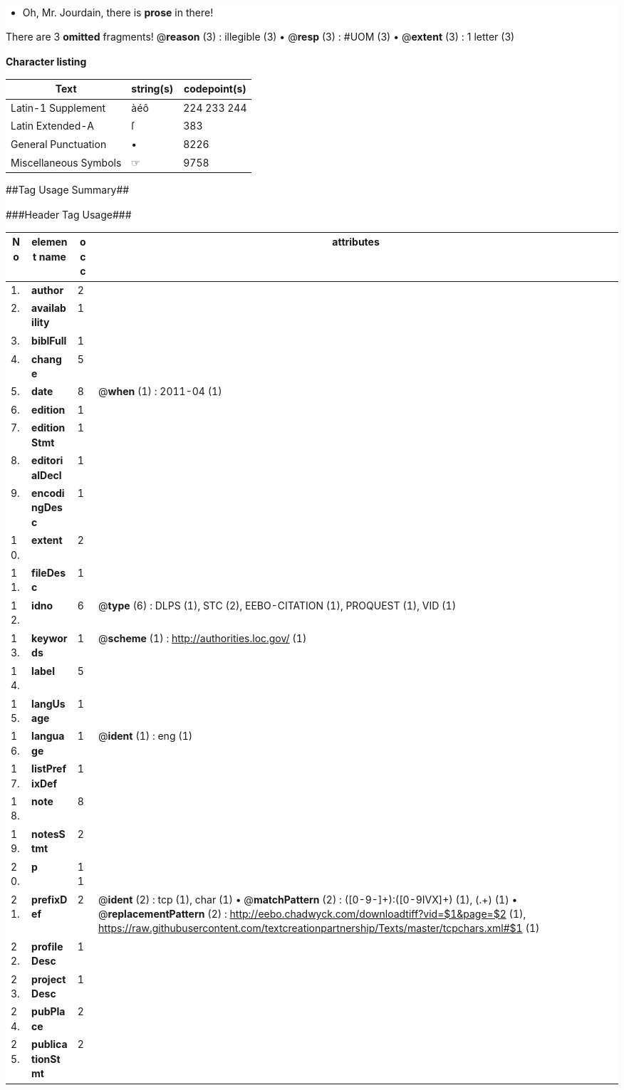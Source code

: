   * Oh, Mr. Jourdain, there is **prose** in there!

There are 3 **omitted** fragments! 
 @__reason__ (3) : illegible (3)  •  @__resp__ (3) : #UOM (3)  •  @__extent__ (3) : 1 letter (3)

**Character listing**


|Text|string(s)|codepoint(s)|
|---|---|---|
|Latin-1 Supplement|àéô|224 233 244|
|Latin Extended-A|ſ|383|
|General Punctuation|•|8226|
|Miscellaneous Symbols|☞|9758|

##Tag Usage Summary##

###Header Tag Usage###

|No|element name|occ|attributes|
|---|---|---|---|
|1.|__author__|2||
|2.|__availability__|1||
|3.|__biblFull__|1||
|4.|__change__|5||
|5.|__date__|8| @__when__ (1) : 2011-04 (1)|
|6.|__edition__|1||
|7.|__editionStmt__|1||
|8.|__editorialDecl__|1||
|9.|__encodingDesc__|1||
|10.|__extent__|2||
|11.|__fileDesc__|1||
|12.|__idno__|6| @__type__ (6) : DLPS (1), STC (2), EEBO-CITATION (1), PROQUEST (1), VID (1)|
|13.|__keywords__|1| @__scheme__ (1) : http://authorities.loc.gov/ (1)|
|14.|__label__|5||
|15.|__langUsage__|1||
|16.|__language__|1| @__ident__ (1) : eng (1)|
|17.|__listPrefixDef__|1||
|18.|__note__|8||
|19.|__notesStmt__|2||
|20.|__p__|11||
|21.|__prefixDef__|2| @__ident__ (2) : tcp (1), char (1)  •  @__matchPattern__ (2) : ([0-9\-]+):([0-9IVX]+) (1), (.+) (1)  •  @__replacementPattern__ (2) : http://eebo.chadwyck.com/downloadtiff?vid=$1&page=$2 (1), https://raw.githubusercontent.com/textcreationpartnership/Texts/master/tcpchars.xml#$1 (1)|
|22.|__profileDesc__|1||
|23.|__projectDesc__|1||
|24.|__pubPlace__|2||
|25.|__publicationStmt__|2||
